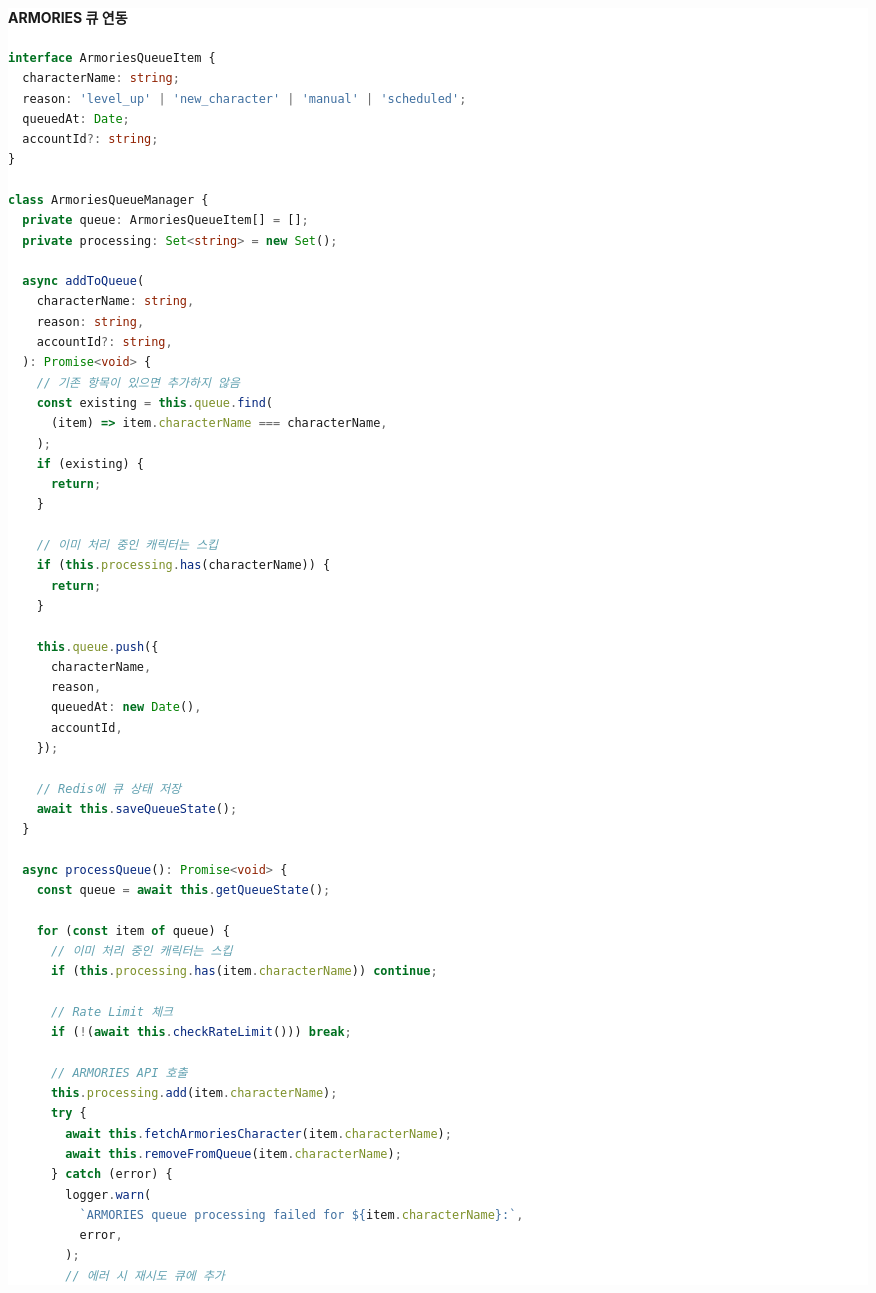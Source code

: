 #### **ARMORIES 큐 연동**

```typescript
interface ArmoriesQueueItem {
  characterName: string;
  reason: 'level_up' | 'new_character' | 'manual' | 'scheduled';
  queuedAt: Date;
  accountId?: string;
}

class ArmoriesQueueManager {
  private queue: ArmoriesQueueItem[] = [];
  private processing: Set<string> = new Set();

  async addToQueue(
    characterName: string,
    reason: string,
    accountId?: string,
  ): Promise<void> {
    // 기존 항목이 있으면 추가하지 않음
    const existing = this.queue.find(
      (item) => item.characterName === characterName,
    );
    if (existing) {
      return;
    }

    // 이미 처리 중인 캐릭터는 스킵
    if (this.processing.has(characterName)) {
      return;
    }

    this.queue.push({
      characterName,
      reason,
      queuedAt: new Date(),
      accountId,
    });

    // Redis에 큐 상태 저장
    await this.saveQueueState();
  }

  async processQueue(): Promise<void> {
    const queue = await this.getQueueState();

    for (const item of queue) {
      // 이미 처리 중인 캐릭터는 스킵
      if (this.processing.has(item.characterName)) continue;

      // Rate Limit 체크
      if (!(await this.checkRateLimit())) break;

      // ARMORIES API 호출
      this.processing.add(item.characterName);
      try {
        await this.fetchArmoriesCharacter(item.characterName);
        await this.removeFromQueue(item.characterName);
      } catch (error) {
        logger.warn(
          `ARMORIES queue processing failed for ${item.characterName}:`,
          error,
        );
        // 에러 시 재시도 큐에 추가
```